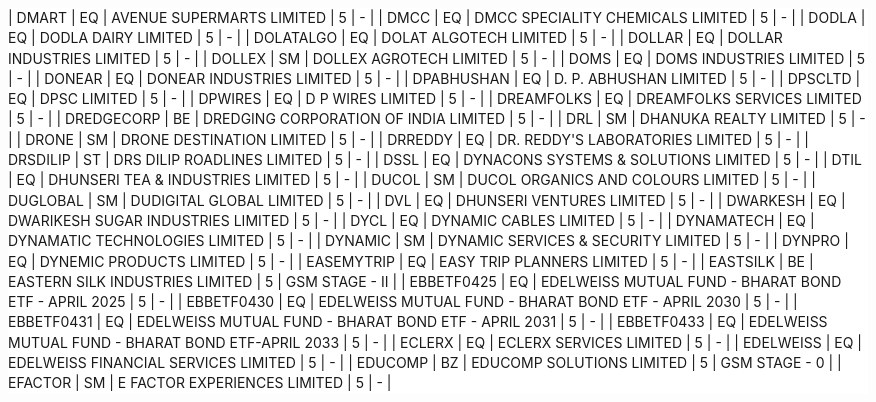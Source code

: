 | DMART | EQ | AVENUE SUPERMARTS LIMITED | 5 | - |
| DMCC | EQ | DMCC SPECIALITY CHEMICALS LIMITED | 5 | - |
| DODLA | EQ | DODLA DAIRY LIMITED | 5 | - |
| DOLATALGO | EQ | DOLAT ALGOTECH LIMITED | 5 | - |
| DOLLAR | EQ | DOLLAR INDUSTRIES LIMITED | 5 | - |
| DOLLEX | SM | DOLLEX AGROTECH LIMITED | 5 | - |
| DOMS | EQ | DOMS INDUSTRIES LIMITED | 5 | - |
| DONEAR | EQ | DONEAR INDUSTRIES LIMITED | 5 | - |
| DPABHUSHAN | EQ | D. P. ABHUSHAN LIMITED | 5 | - |
| DPSCLTD | EQ | DPSC LIMITED | 5 | - |
| DPWIRES | EQ | D P WIRES LIMITED | 5 | - |
| DREAMFOLKS | EQ | DREAMFOLKS SERVICES LIMITED | 5 | - |
| DREDGECORP | BE | DREDGING CORPORATION OF INDIA LIMITED | 5 | - |
| DRL | SM | DHANUKA REALTY LIMITED | 5 | - |
| DRONE | SM | DRONE DESTINATION LIMITED | 5 | - |
| DRREDDY | EQ | DR. REDDY'S LABORATORIES LIMITED | 5 | - |
| DRSDILIP | ST | DRS DILIP ROADLINES LIMITED | 5 | - |
| DSSL | EQ | DYNACONS SYSTEMS & SOLUTIONS LIMITED | 5 | - |
| DTIL | EQ | DHUNSERI TEA & INDUSTRIES LIMITED | 5 | - |
| DUCOL | SM | DUCOL ORGANICS AND COLOURS LIMITED | 5 | - |
| DUGLOBAL | SM | DUDIGITAL GLOBAL LIMITED | 5 | - |
| DVL | EQ | DHUNSERI VENTURES LIMITED | 5 | - |
| DWARKESH | EQ | DWARIKESH SUGAR INDUSTRIES LIMITED | 5 | - |
| DYCL | EQ | DYNAMIC CABLES LIMITED | 5 | - |
| DYNAMATECH | EQ | DYNAMATIC TECHNOLOGIES LIMITED | 5 | - |
| DYNAMIC | SM | DYNAMIC SERVICES & SECURITY LIMITED | 5 | - |
| DYNPRO | EQ | DYNEMIC PRODUCTS LIMITED | 5 | - |
| EASEMYTRIP | EQ | EASY TRIP PLANNERS LIMITED | 5 | - |
| EASTSILK | BE | EASTERN SILK INDUSTRIES LIMITED | 5 | GSM STAGE - II |
| EBBETF0425 | EQ | EDELWEISS MUTUAL FUND - BHARAT BOND ETF - APRIL 2025 | 5 | - |
| EBBETF0430 | EQ | EDELWEISS MUTUAL FUND - BHARAT BOND  ETF - APRIL 2030 | 5 | - |
| EBBETF0431 | EQ | EDELWEISS MUTUAL FUND - BHARAT BOND ETF - APRIL 2031 | 5 | - |
| EBBETF0433 | EQ | EDELWEISS MUTUAL FUND - BHARAT BOND ETF-APRIL 2033 | 5 | - |
| ECLERX | EQ | ECLERX SERVICES LIMITED | 5 | - |
| EDELWEISS | EQ | EDELWEISS FINANCIAL SERVICES LIMITED | 5 | - |
| EDUCOMP | BZ | EDUCOMP SOLUTIONS LIMITED | 5 | GSM STAGE - 0 |
| EFACTOR | SM | E FACTOR EXPERIENCES LIMITED | 5 | - |